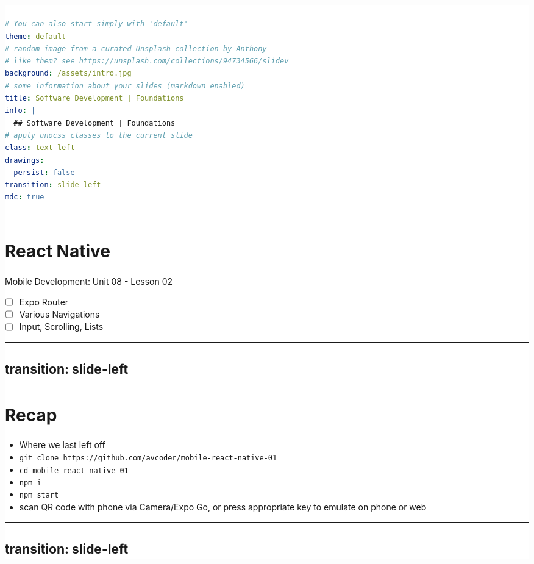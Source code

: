 ```yaml
---
# You can also start simply with 'default'
theme: default
# random image from a curated Unsplash collection by Anthony
# like them? see https://unsplash.com/collections/94734566/slidev
background: /assets/intro.jpg
# some information about your slides (markdown enabled)
title: Software Development | Foundations
info: |
  ## Software Development | Foundations
# apply unocss classes to the current slide
class: text-left
drawings:
  persist: false
transition: slide-left
mdc: true
---
```


# React Native
Mobile Development: Unit 08 - Lesson 02

- [ ] Expo Router
- [ ] Various Navigations
- [ ] Input, Scrolling, Lists

<div class="abs-br m-6 text-xl">
  <a href="https://github.com/slidevjs/slidev" target="_blank" class="slidev-icon-btn">
    <carbon:logo-github />
  </a>
</div>

---
transition: slide-left
---

# Recap

- Where we last left off 
- `git clone https://github.com/avcoder/mobile-react-native-01`
- `cd mobile-react-native-01`
- `npm i`
- `npm start`
- scan QR code with phone via Camera/Expo Go, or press appropriate key to emulate on phone or web

---
transition: slide-left
---
